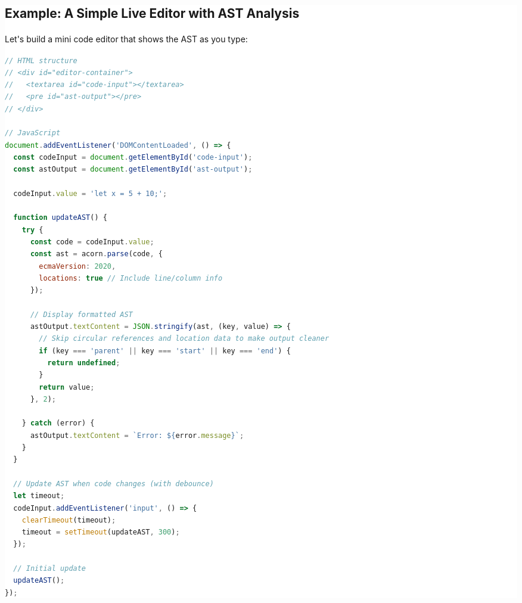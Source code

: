 ## Example: A Simple Live Editor with AST Analysis

Let's build a mini code editor that shows the AST as you type:

```javascript
// HTML structure
// <div id="editor-container">
//   <textarea id="code-input"></textarea>
//   <pre id="ast-output"></pre>
// </div>

// JavaScript
document.addEventListener('DOMContentLoaded', () => {
  const codeInput = document.getElementById('code-input');
  const astOutput = document.getElementById('ast-output');
  
  codeInput.value = 'let x = 5 + 10;';
  
  function updateAST() {
    try {
      const code = codeInput.value;
      const ast = acorn.parse(code, { 
        ecmaVersion: 2020,
        locations: true // Include line/column info
      });
      
      // Display formatted AST
      astOutput.textContent = JSON.stringify(ast, (key, value) => {
        // Skip circular references and location data to make output cleaner
        if (key === 'parent' || key === 'start' || key === 'end') {
          return undefined;
        }
        return value;
      }, 2);
      
    } catch (error) {
      astOutput.textContent = `Error: ${error.message}`;
    }
  }
  
  // Update AST when code changes (with debounce)
  let timeout;
  codeInput.addEventListener('input', () => {
    clearTimeout(timeout);
    timeout = setTimeout(updateAST, 300);
  });
  
  // Initial update
  updateAST();
});
```
